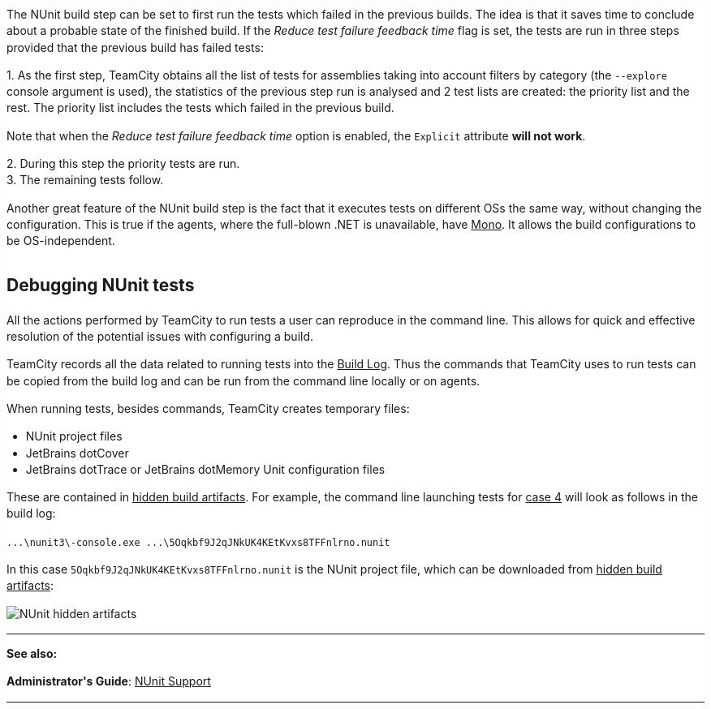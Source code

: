 The NUnit build step can be set to first run the tests which failed in the previous builds. The idea is that it saves time to conclude about a probable state of the finished build. If the _Reduce test failure feedback time_ flag is set, the tests are run in three steps provided that the previous build has failed tests:

1\. As the first step, TeamCity obtains all the list of tests for assemblies taking into account filters by category (the `--explore` console argument is used), the statistics of the previous step run is analysed and 2 test lists are created: the priority list and the rest. The priority list includes the tests which failed in the previous build. 

<note>

Note that when the _Reduce test failure feedback time_ option is enabled, the `Explicit` attribute __will not work__.

</note>

2\. During this step the priority tests are run.    
3\. The remaining tests follow.

Another great feature of the NUnit build step is the fact that it executes tests on different OSs the same way, without changing the configuration. This is true if the agents, where the full-blown .NET is unavailable, have [Mono](http://www.mono-project.com/). It allows the build configurations to be OS-independent.

## Debugging NUnit tests

All the actions performed by TeamCity to run tests a user can reproduce in the command line. This allows for quick and effective resolution of the potential issues with configuring a build.

TeamCity records all the data related to running tests into the [Build Log](build-log.md). Thus the commands that TeamCity uses to run tests can be copied from the build log and can be run from the command line locally or on agents.

When running tests, besides commands, TeamCity creates temporary files:
* NUnit project files
* JetBrains dotCover
* JetBrains dotTrace or JetBrains dotMemory Unit configuration files

These are contained in [hidden build artifacts](build-artifact.md#Hidden+Artifacts). For example, the command line launching tests for [case 4](#Case+4.+NUnit+Build+Step%2C+options) will look as follows in the build log:

```Shell
...\nunit3\-console.exe ...\5Oqkbf9J2qJNkUK4KEtKvxs8TFFnlrno.nunit
```

In this case `5Oqkbf9J2qJNkUK4KEtKvxs8TFFnlrno.nunit` is the NUnit project file, which can be downloaded from [hidden build artifacts](build-artifact.md#Hidden+Artifacts):

<img src="nunit-hidden-artifacts.png" alt="NUnit hidden artifacts" width="692"/>

__  __

__See also:__

__Administrator's Guide__: [NUnit Support](nunit-support.md)

__ __